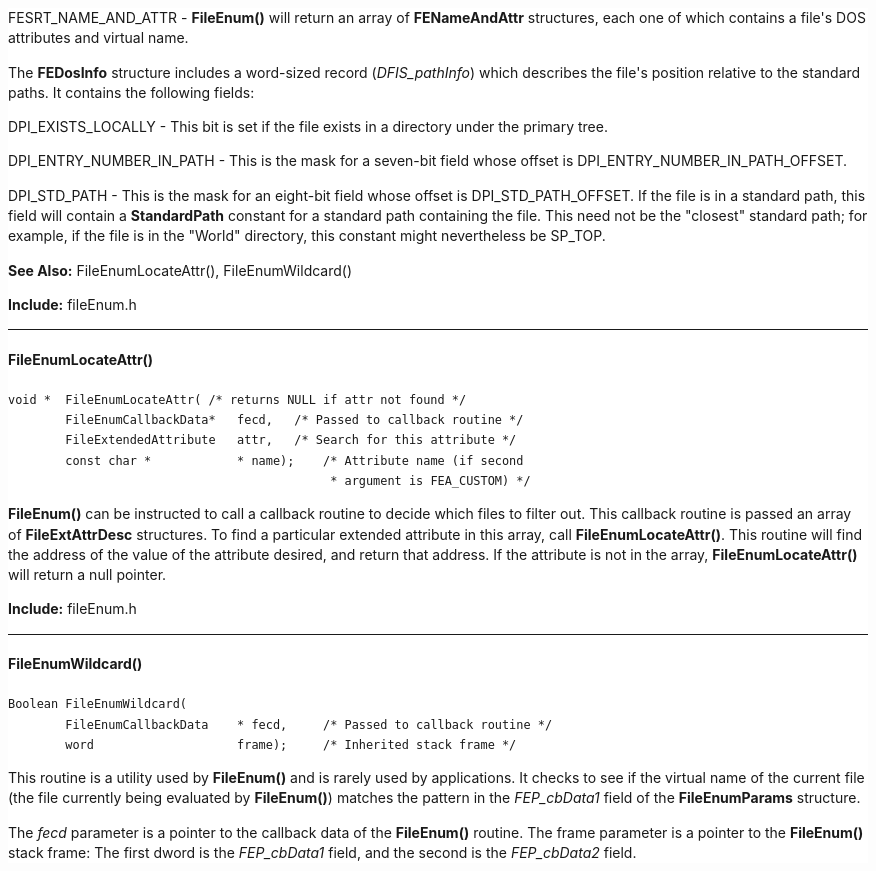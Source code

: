 FESRT_NAME_AND_ATTR - **FileEnum()** will return an array of **FENameAndAttr** 
structures, each one of which contains a file's DOS attributes 
and virtual name.

The **FEDosInfo** structure includes a word-sized record (*DFIS_pathInfo*) 
which describes the file's position relative to the standard paths. It contains 
the following fields:

DPI_EXISTS_LOCALLY - This bit is set if the file exists in a directory under the primary 
tree.

DPI_ENTRY_NUMBER_IN_PATH - This is the mask for a seven-bit field whose offset is 
DPI_ENTRY_NUMBER_IN_PATH_OFFSET.

DPI_STD_PATH - This is the mask for an eight-bit field whose offset is 
DPI_STD_PATH_OFFSET. If the file is in a standard path, this 
field will contain a **StandardPath** constant for a standard 
path containing the file. This need not be the "closest" standard 
path; for example, if the file is in the "World" directory, this 
constant might nevertheless be SP_TOP.

**See Also:** FileEnumLocateAttr(), FileEnumWildcard()

**Include:** fileEnum.h

----------
#### FileEnumLocateAttr()
	void *	FileEnumLocateAttr( /* returns NULL if attr not found */
			FileEnumCallbackData*	fecd,	/* Passed to callback routine */
			FileExtendedAttribute	attr,	/* Search for this attribute */
			const char *			* name);	/* Attribute name (if second
												 * argument is FEA_CUSTOM) */
**FileEnum()** can be instructed to call a callback routine to decide which files 
to filter out. This callback routine is passed an array of **FileExtAttrDesc** 
structures. To find a particular extended attribute in this array, call 
**FileEnumLocateAttr()**. This routine will find the address of the value of 
the attribute desired, and return that address. If the attribute is not in the 
array, **FileEnumLocateAttr()** will return a null pointer.

**Include:** fileEnum.h

----------
#### FileEnumWildcard()
	Boolean	FileEnumWildcard(
			FileEnumCallbackData	* fecd,		/* Passed to callback routine */
			word					frame);		/* Inherited stack frame */
This routine is a utility used by **FileEnum()** and is rarely used by 
applications. It checks to see if the virtual name of the current file (the file 
currently being evaluated by **FileEnum()**) matches the pattern in the 
*FEP_cbData1* field of the **FileEnumParams** structure.

The *fecd* parameter is a pointer to the callback data of the **FileEnum()** 
routine. The frame parameter is a pointer to the **FileEnum()** stack frame: 
The first dword is the *FEP_cbData1* field, and the second is the *FEP_cbData2* 
field.
